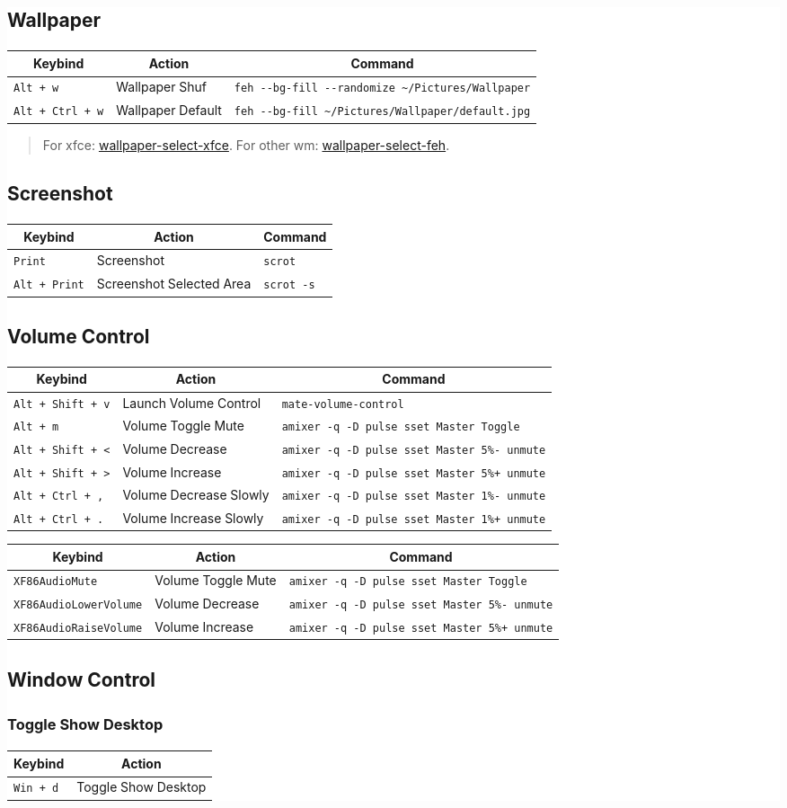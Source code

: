 
## Wallpaper

| Keybind          | Action            | Command                                          |
| ---------------- | ----------------- | ------------------------------------------------ |
| `Alt + w`        | Wallpaper Shuf    | `feh --bg-fill --randomize ~/Pictures/Wallpaper` |
| `Alt + Ctrl + w` | Wallpaper Default | `feh --bg-fill ~/Pictures/Wallpaper/default.jpg` |

> For xfce: [wallpaper-select-xfce](https://github.com/samwhelp/note-about-fzf/tree/gh-pages/_demo/project/wallpaper-select/wallpaper-select-xfce). For other wm: [wallpaper-select-feh](https://github.com/samwhelp/note-about-fzf/tree/gh-pages/_demo/project/wallpaper-select/wallpaper-select-feh).

## Screenshot

| Keybind       | Action                   | Command    |
| ------------- | ------------------------ | ---------- |
| `Print`       | Screenshot               | `scrot`    |
| `Alt + Print` | Screenshot Selected Area | `scrot -s` |


## Volume Control

| Keybind           | Action                 | Command                                     |
| ----------------- | ---------------------- | ------------------------------------------- |
| `Alt + Shift + v` | Launch Volume Control  | `mate-volume-control`                       |
| `Alt + m`         | Volume Toggle Mute     | `amixer -q -D pulse sset Master Toggle`     |
| `Alt + Shift + <` | Volume Decrease        | `amixer -q -D pulse sset Master 5%- unmute` |
| `Alt + Shift + >` | Volume Increase        | `amixer -q -D pulse sset Master 5%+ unmute` |
| `Alt + Ctrl + ,`  | Volume Decrease Slowly | `amixer -q -D pulse sset Master 1%- unmute` |
| `Alt + Ctrl + .`  | Volume Increase Slowly | `amixer -q -D pulse sset Master 1%+ unmute` |


| Keybind                | Action                 | Command                                     |
| ---------------------- | ---------------------- | ------------------------------------------- |
| `XF86AudioMute`        | Volume Toggle Mute     | `amixer -q -D pulse sset Master Toggle`     |
| `XF86AudioLowerVolume` | Volume Decrease        | `amixer -q -D pulse sset Master 5%- unmute` |
| `XF86AudioRaiseVolume` | Volume Increase        | `amixer -q -D pulse sset Master 5%+ unmute` |


## Window Control

### Toggle Show Desktop

| Keybind   | Action              |
| --------- | ------------------- |
| `Win + d` | Toggle Show Desktop |
